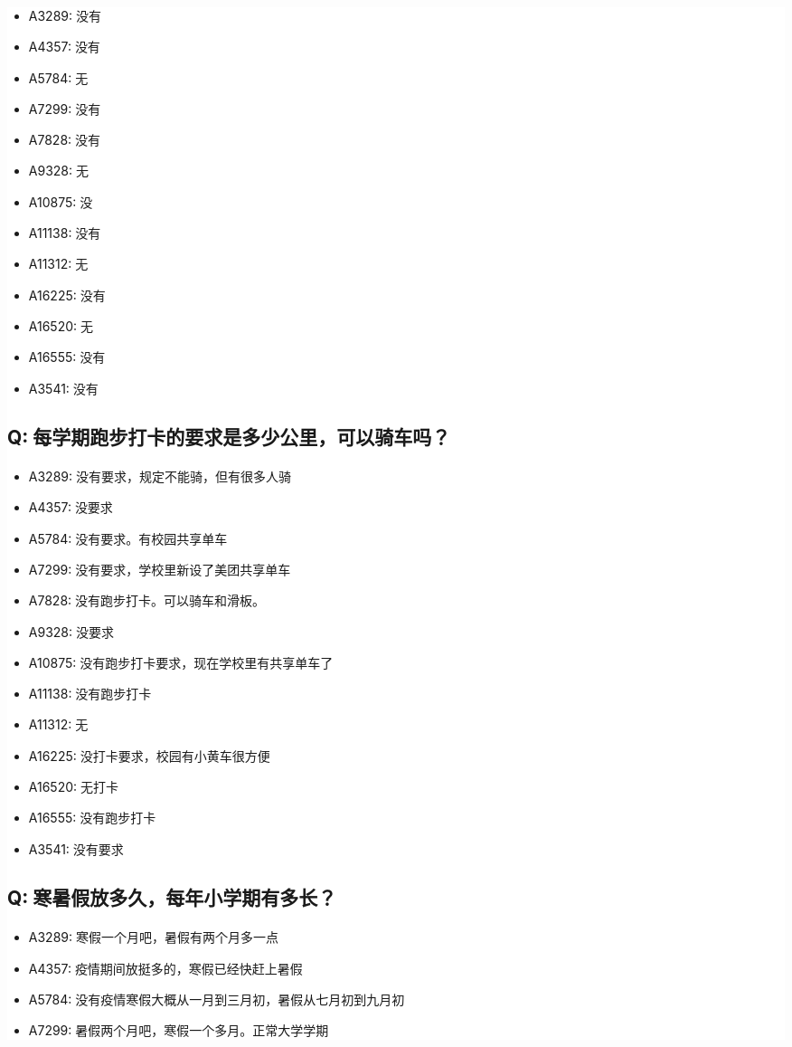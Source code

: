 - A3289: 没有

- A4357: 没有

- A5784: 无

- A7299: 没有

- A7828: 没有

- A9328: 无

- A10875: 没

- A11138: 没有

- A11312: 无

- A16225: 没有

- A16520: 无

- A16555: 没有

- A3541: 没有

## Q: 每学期跑步打卡的要求是多少公里，可以骑车吗？

- A3289: 没有要求，规定不能骑，但有很多人骑

- A4357: 没要求

- A5784: 没有要求。有校园共享单车

- A7299: 没有要求，学校里新设了美团共享单车

- A7828: 没有跑步打卡。可以骑车和滑板。

- A9328: 没要求

- A10875: 没有跑步打卡要求，现在学校里有共享单车了

- A11138: 没有跑步打卡

- A11312: 无

- A16225: 没打卡要求，校园有小黄车很方便

- A16520: 无打卡

- A16555: 没有跑步打卡

- A3541: 没有要求

## Q: 寒暑假放多久，每年小学期有多长？

- A3289: 寒假一个月吧，暑假有两个月多一点

- A4357: 疫情期间放挺多的，寒假已经快赶上暑假

- A5784: 没有疫情寒假大概从一月到三月初，暑假从七月初到九月初

- A7299: 暑假两个月吧，寒假一个多月。正常大学学期

